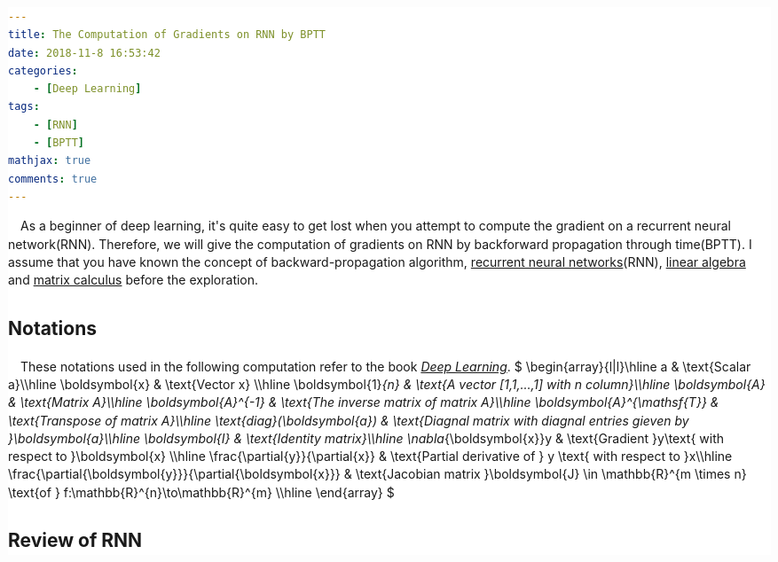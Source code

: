 ```yaml
---
title: The Computation of Gradients on RNN by BPTT
date: 2018-11-8 16:53:42
categories: 
    - [Deep Learning]
tags: 
    - [RNN]
    - [BPTT]
mathjax: true
comments: true
---
```

&emsp;As a beginner of deep learning, it's quite easy to get lost when you attempt to compute the gradient on a recurrent neural network(RNN). Therefore, we will give the computation of gradients on RNN by backforward propagation through time(BPTT). I assume that you have known the concept of backward-propagation algorithm, [recurrent neural networks](https://en.wikipedia.org/wiki/Recurrent_neural_network)(RNN), [linear algebra](http://math.mit.edu/~gs/linearalgebra/) and [matrix calculus](https://en.wikipedia.org/wiki/Matrix_calculus) before the exploration.
## Notations
&emsp;These notations used in the following computation refer to the book [*Deep Learning*](http://www.deeplearningbook.org).
$
\begin{array}{l|l}\hline
a & \text{Scalar a}\\\hline
\boldsymbol{x} & \text{Vector x} \\\hline
\boldsymbol{1}_{n} & \text{A vector [1,1,...,1] with n column}\\\hline
\boldsymbol{A} & \text{Matrix A}\\\hline
\boldsymbol{A}^{-1} & \text{The inverse matrix of matrix A}\\\hline
\boldsymbol{A}^{\mathsf{T}} & \text{Transpose of matrix A}\\\hline
\text{diag}(\boldsymbol{a}) & \text{Diagnal matrix with diagnal entries gieven by }\boldsymbol{a}\\\hline
\boldsymbol{I} & \text{Identity matrix}\\\hline
\nabla_{\boldsymbol{x}}y & \text{Gradient }y\text{ with respect to }\boldsymbol{x} \\\hline
\frac{\partial{y}}{\partial{x}} & \text{Partial derivative of } y \text{ with respect to }x\\\hline
\frac{\partial{\boldsymbol{y}}}{\partial{\boldsymbol{x}}} & \text{Jacobian matrix }\boldsymbol{J} \in \mathbb{R}^{m \times n} \text{of } f:\mathbb{R}^{n}\to\mathbb{R}^{m} \\\hline
\end{array}
$

## Review of RNN 
